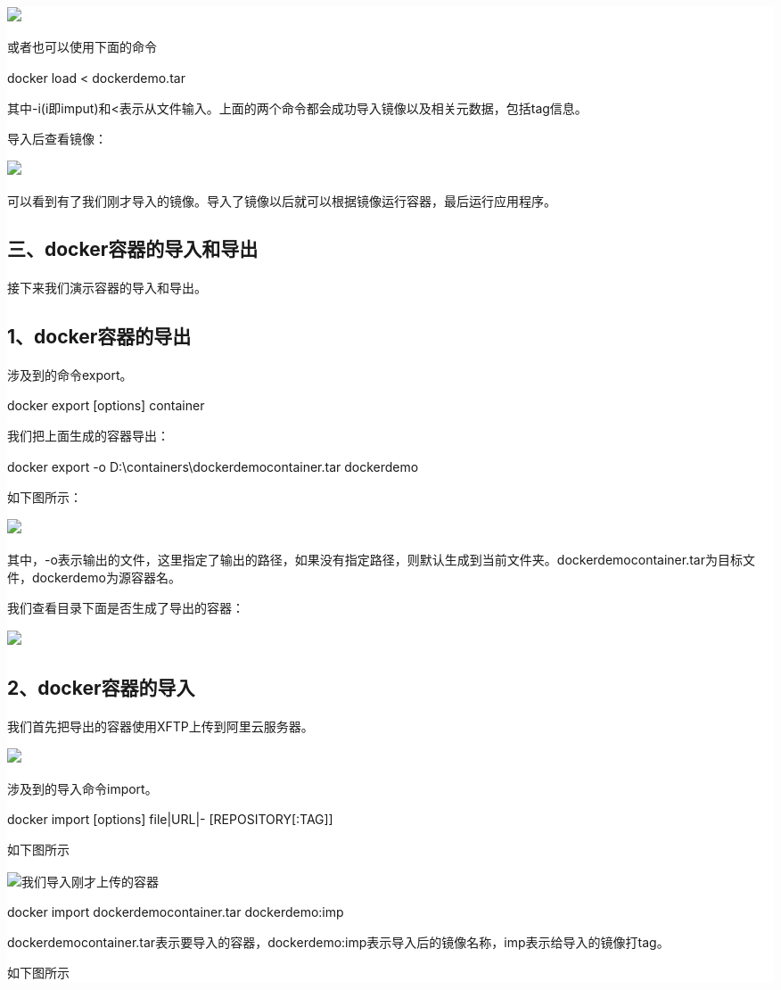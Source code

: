 ![](https://img2020.cnblogs.com/blog/1033738/202007/1033738-20200711100235705-1874550895.png)

或者也可以使用下面的命令

docker load < dockerdemo.tar

其中-i(i即imput)和<表示从文件输入。上面的两个命令都会成功导入镜像以及相关元数据，包括tag信息。

导入后查看镜像：

![](https://img2020.cnblogs.com/blog/1033738/202007/1033738-20200711100334382-894588292.png)

可以看到有了我们刚才导入的镜像。导入了镜像以后就可以根据镜像运行容器，最后运行应用程序。

## 三、docker容器的导入和导出

接下来我们演示容器的导入和导出。

## 1、docker容器的导出

涉及到的命令export。

docker export [options]  container

我们把上面生成的容器导出：

docker export -o D:\containers\dockerdemocontainer.tar dockerdemo

如下图所示：

![](https://img2020.cnblogs.com/blog/1033738/202007/1033738-20200711105133346-2668524.png)

其中，-o表示输出的文件，这里指定了输出的路径，如果没有指定路径，则默认生成到当前文件夹。dockerdemocontainer.tar为目标文件，dockerdemo为源容器名。

我们查看目录下面是否生成了导出的容器：

![](https://img2020.cnblogs.com/blog/1033738/202007/1033738-20200711105206808-1016611633.png)

## 2、docker容器的导入

我们首先把导出的容器使用XFTP上传到阿里云服务器。

![](https://img2020.cnblogs.com/blog/1033738/202007/1033738-20200711105631044-1012399942.png)

涉及到的导入命令import。

docker import [options] file|URL|- [REPOSITORY[:TAG]]

如下图所示

![](https://img2020.cnblogs.com/blog/1033738/202007/1033738-20200711110136298-803225350.png)我们导入刚才上传的容器

docker import dockerdemocontainer.tar dockerdemo:imp

dockerdemocontainer.tar表示要导入的容器，dockerdemo:imp表示导入后的镜像名称，imp表示给导入的镜像打tag。

如下图所示
